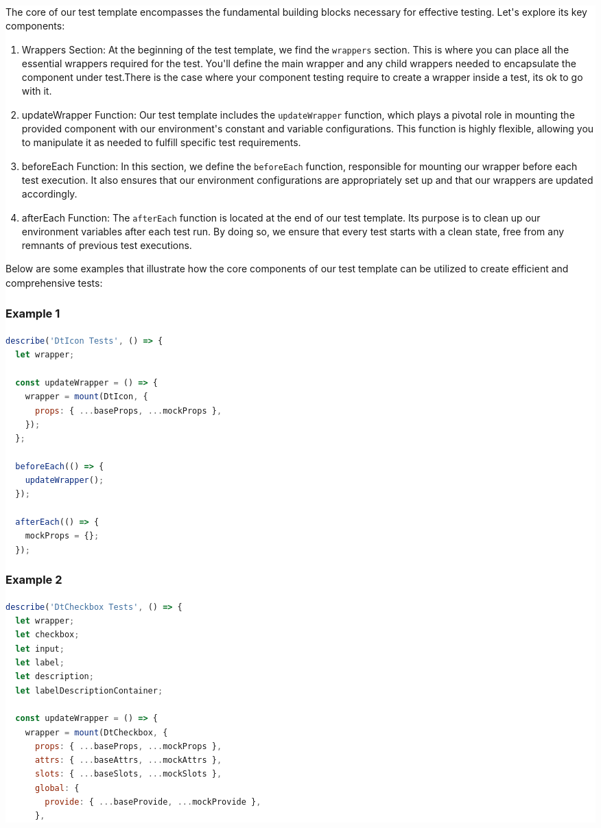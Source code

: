```js
```

The core of our test template encompasses the fundamental building blocks necessary for effective testing. Let's explore its key components:

1. Wrappers Section: At the beginning of the test template, we find the `wrappers` section. This is where you can place all the essential wrappers required for the test. You'll define the main wrapper and any child wrappers needed to encapsulate the component under test.There is the case where your component testing require to create a wrapper inside a test, its ok to go with it.


2. updateWrapper Function: Our test template includes the `updateWrapper` function, which plays a pivotal role in mounting the provided component with our environment's constant and variable configurations. This function is highly flexible, allowing you to manipulate it as needed to fulfill specific test requirements.


3. beforeEach Function: In this section, we define the `beforeEach` function, responsible for mounting our wrapper before each test execution. It also ensures that our environment configurations are appropriately set up and that our wrappers are updated accordingly. 


4. afterEach Function: The `afterEach` function is located at the end of our test template. Its purpose is to clean up our environment variables after each test run. By doing so, we ensure that every test starts with a clean state, free from any remnants of previous test executions.


Below are some examples that illustrate how the core components of our test template can be utilized to create efficient and comprehensive tests:

### Example 1
```js
describe('DtIcon Tests', () => {
  let wrapper;

  const updateWrapper = () => {
    wrapper = mount(DtIcon, {
      props: { ...baseProps, ...mockProps },
    });
  };

  beforeEach(() => {
    updateWrapper();
  });

  afterEach(() => {
    mockProps = {};
  });
```

### Example 2
```js
describe('DtCheckbox Tests', () => {
  let wrapper;
  let checkbox;
  let input;
  let label;
  let description;
  let labelDescriptionContainer;

  const updateWrapper = () => {
    wrapper = mount(DtCheckbox, {
      props: { ...baseProps, ...mockProps },
      attrs: { ...baseAttrs, ...mockAttrs },
      slots: { ...baseSlots, ...mockSlots },
      global: {
        provide: { ...baseProvide, ...mockProvide },
      },
```